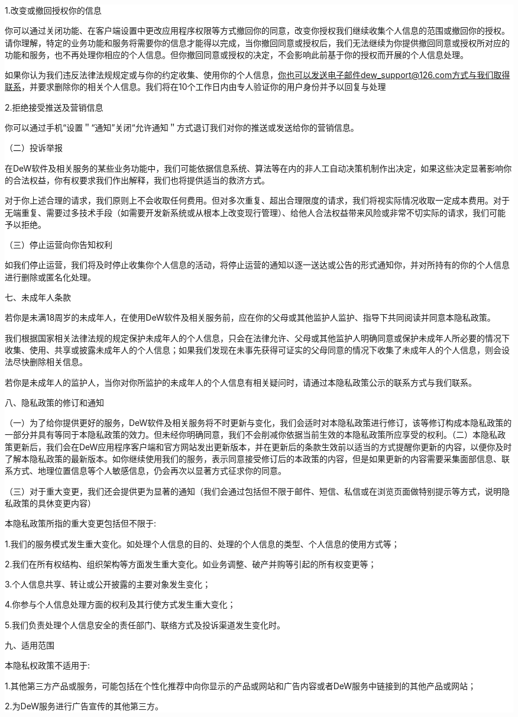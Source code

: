 1.改变或撤回授权你的信息

你可以通过关闭功能、在客户端设置中更改应用程序权限等方式撤回你的同意，改变你授权我们继续收集个人信息的范围或撤回你的授权。请你理解，特定的业务功能和服务将需要你的信息才能得以完成，当你撤回同意或授权后，我们无法继续为你提供撤回同意或授权所对应的功能和服务，也不再处理你相应的个人信息。但你撤回同意或授权的决定，不会影响此前基于你的授权而开展的个人信息处理。

如果你认为我们违反法律法规规定或与你的约定收集、使用你的个人信息，你也可以发送电子邮件dew_support@126.com方式与我们取得联系，并要求删除你的相关个人信息。我们将在10个工作日内由专人验证你的用户身份并予以回复与处理

2.拒绝接受推送及营销信息

你可以通过手机“设置＂“通知”关闭“允许通知＂方式退订我们对你的推送或发送给你的营销信息。

（二）投诉举报

在DeW软件及相关服务的某些业务功能中，我们可能依据信息系统、算法等在内的非人工自动决策机制作出决定，如果这些决定显著影响你的合法权益，你有权要求我们作出解释，我们也将提供适当的救济方式。

对于你上述合理的请求，我们原则上不会收取任何费用。但对多次重复、超出合理限度的请求，我们将视实际情况收取一定成本费用。对于无端重复、需要过多技术手段（如需要开发新系统或从根本上改变现行管理）、给他人合法权益带来风险或非常不切实际的请求，我们可能予以拒绝。

（三）停止运营向你告知权利

如我们停止运营，我们将及时停止收集你个人信息的活动，将停止运营的通知以逐一送达或公告的形式通知你，并对所持有的你的个人信息进行删除或匿名化处理。



七、未成年人条款

若你是未满18周岁的未成年人，在使用DeW软件及相关服务前，应在你的父母或其他监护人监护、指导下共同阅读并同意本隐私政策。

我们根据国家相关法律法规的规定保护未成年人的个人信息，只会在法律允许、父母或其他监护人明确同意或保护未成年人所必要的情况下收集、使用、共享或披露未成年人的个人信息；如果我们发现在未事先获得可证实的父母同意的情况下收集了未成年人的个人信息，则会设法尽快删除相关信息。

若你是未成年人的监护人，当你对你所监护的未成年人的个人信息有相关疑问时，请通过本隐私政策公示的联系方式与我们联系。



八、隐私政策的修订和通知

（一）为了给你提供更好的服务，DeW软件及相关服务将不时更新与变化，我们会适时对本隐私政策进行修订，该等修订构成本隐私政策的一部分并具有等同于本隐私政策的效力。但未经你明确同意，我们不会削减你依据当前生效的本隐私政策所应享受的权利。（二）本隐私政策更新后，我们会在DeW应用程序客户端和官方网站发出更新版本，并在更新后的条款生效前以适当的方式提醒你更新的内容，以便你及时了解本隐私政策的最新版本。如你继续使用我们的服务，表示同意接受修订后的本政策的内容，但是如果更新的内容需要采集面部信息、联系方式、地理位置信息等个人敏感信息，仍会再次以显著方式征求你的同意。

（三）对于重大变更，我们还会提供更为显著的通知（我们会通过包括但不限于邮件、短信、私信或在浏览页面做特别提示等方式，说明隐私政策的具休变更内容）

本隐私政策所指的重大变更包括但不限于:

1.我们的服务模式发生重大变化。如处理个人信息的目的、处理的个人信息的类型、个人信息的使用方式等；

2.我们在所有权结构、组织架构等方面发生重大变化。如业务调整、破产并购等引起的所有权变更等；

3.个人信息共享、转让或公开披露的主要对象发生变化；

4.你参与个人信息处理方面的权利及其行使方式发生重大变化；

5.我们负责处理个人信息安全的责任部门、联络方式及投诉渠道发生变化时。



九、适用范围

本隐私权政策不适用于:

1.其他第三方产品或服务，可能包括在个性化推荐中向你显示的产品或网站和广告内容或者DeW服务中链接到的其他产品或网站；

2.为DeW服务进行广告宣传的其他第三方。

